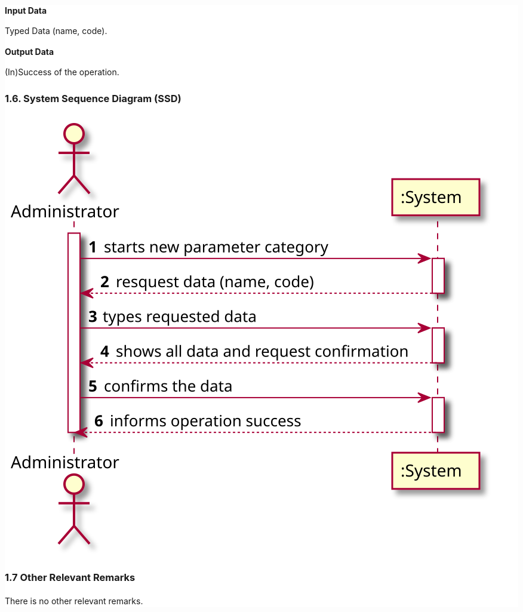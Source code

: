 **Input Data**

Typed Data (name, code).

**Output Data**

(In)Success of the operation.

### 1.6. System Sequence Diagram (SSD)

![US11-SSD](US11_SSD.svg)

### 1.7 Other Relevant Remarks

There is no other relevant remarks.
